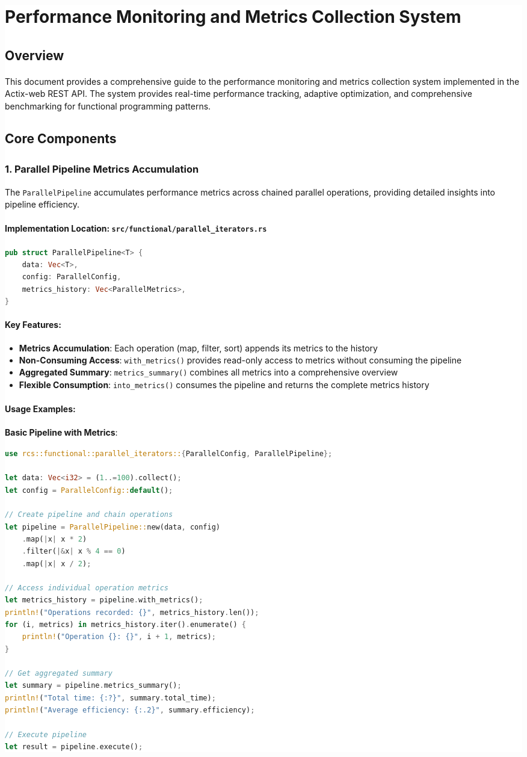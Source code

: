 # Performance Monitoring and Metrics Collection System

## Overview

This document provides a comprehensive guide to the performance monitoring and metrics collection system implemented in the Actix-web REST API. The system provides real-time performance tracking, adaptive optimization, and comprehensive benchmarking for functional programming patterns.

## Core Components

### 1. Parallel Pipeline Metrics Accumulation

The `ParallelPipeline` accumulates performance metrics across chained parallel operations, providing detailed insights into pipeline efficiency.

#### Implementation Location: `src/functional/parallel_iterators.rs`

```rust
pub struct ParallelPipeline<T> {
    data: Vec<T>,
    config: ParallelConfig,
    metrics_history: Vec<ParallelMetrics>,
}
```

#### Key Features:
- **Metrics Accumulation**: Each operation (map, filter, sort) appends its metrics to the history
- **Non-Consuming Access**: `with_metrics()` provides read-only access to metrics without consuming the pipeline
- **Aggregated Summary**: `metrics_summary()` combines all metrics into a comprehensive overview
- **Flexible Consumption**: `into_metrics()` consumes the pipeline and returns the complete metrics history

#### Usage Examples:

**Basic Pipeline with Metrics**:
```rust
use rcs::functional::parallel_iterators::{ParallelConfig, ParallelPipeline};

let data: Vec<i32> = (1..=100).collect();
let config = ParallelConfig::default();

// Create pipeline and chain operations
let pipeline = ParallelPipeline::new(data, config)
    .map(|x| x * 2)
    .filter(|&x| x % 4 == 0)
    .map(|x| x / 2);

// Access individual operation metrics
let metrics_history = pipeline.with_metrics();
println!("Operations recorded: {}", metrics_history.len());
for (i, metrics) in metrics_history.iter().enumerate() {
    println!("Operation {}: {}", i + 1, metrics);
}

// Get aggregated summary
let summary = pipeline.metrics_summary();
println!("Total time: {:?}", summary.total_time);
println!("Average efficiency: {:.2}", summary.efficiency);

// Execute pipeline
let result = pipeline.execute();
```